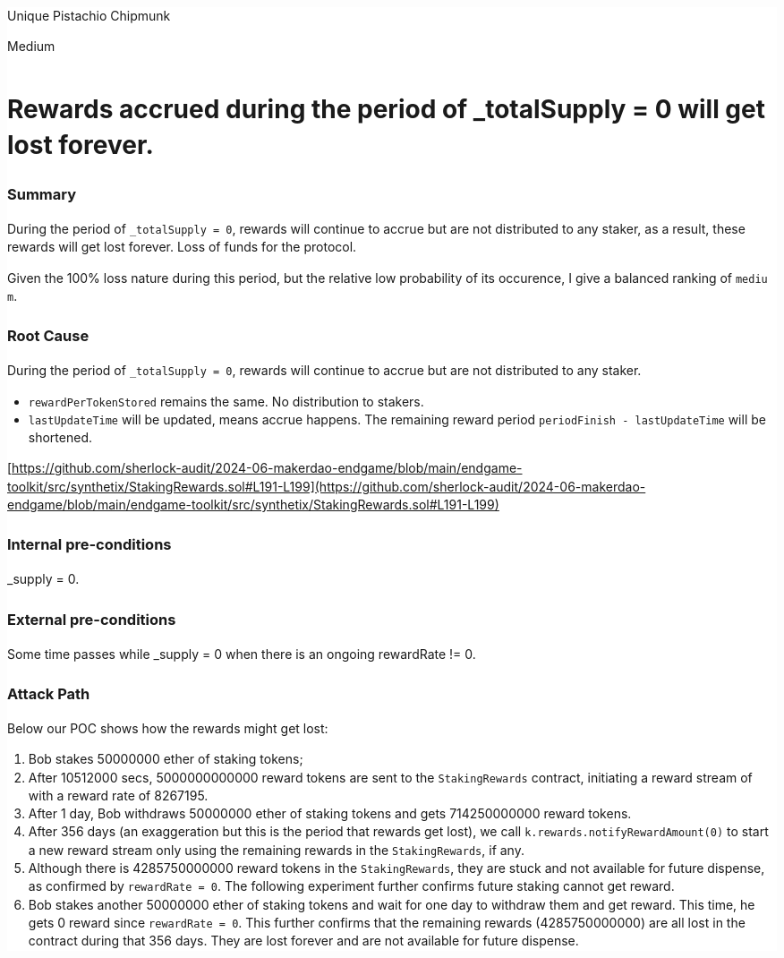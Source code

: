 Unique Pistachio Chipmunk

Medium

# Rewards accrued during the period of _totalSupply = 0 will get lost forever.

### Summary

During the period of ```_totalSupply = 0```, rewards will continue to accrue but are not distributed to any staker, as a result, these rewards will get lost forever. Loss of funds for the protocol. 

Given the 100% loss nature during this period, but the relative low probability of its occurence, I give a balanced ranking of ```medium```.

### Root Cause

During the period of ```_totalSupply = 0```, rewards will continue to accrue but are not distributed to any staker.

- ```rewardPerTokenStored``` remains the same. No distribution to stakers. 
-  ```lastUpdateTime``` will be updated, means accrue happens. The remaining reward period  ```periodFinish - lastUpdateTime``` will be shortened. 

[https://github.com/sherlock-audit/2024-06-makerdao-endgame/blob/main/endgame-toolkit/src/synthetix/StakingRewards.sol#L191-L199](https://github.com/sherlock-audit/2024-06-makerdao-endgame/blob/main/endgame-toolkit/src/synthetix/StakingRewards.sol#L191-L199)

### Internal pre-conditions

_supply = 0. 

### External pre-conditions

Some  time passes while _supply = 0 when there is an ongoing rewardRate != 0. 

### Attack Path

Below our POC shows how the rewards might get lost: 

1. Bob stakes 50000000 ether of staking tokens;
2. After 10512000 secs, 5000000000000 reward tokens are sent to the ```StakingRewards``` contract, initiating a reward stream of with a reward rate of 8267195.
3. After 1 day, Bob withdraws 50000000 ether of staking tokens and gets 714250000000 reward tokens.
4. After 356 days (an exaggeration but this is the period that rewards get lost), we call ```k.rewards.notifyRewardAmount(0)``` to start a new reward stream only using the remaining rewards in the ```StakingRewards```, if any. 
5. Although there is  4285750000000 reward tokens in the ```StakingRewards```, they are stuck and not available for future dispense, as confirmed by ```rewardRate = 0```. The following experiment further confirms future staking cannot get reward.
6. Bob stakes another 50000000 ether of staking tokens and wait for one day to withdraw them and get reward. This time, he gets 0 reward since ```rewardRate = 0```.  This further confirms that the remaining rewards (4285750000000) are all lost in the contract during that 356 days. They are lost forever and are not available for future dispense. 
